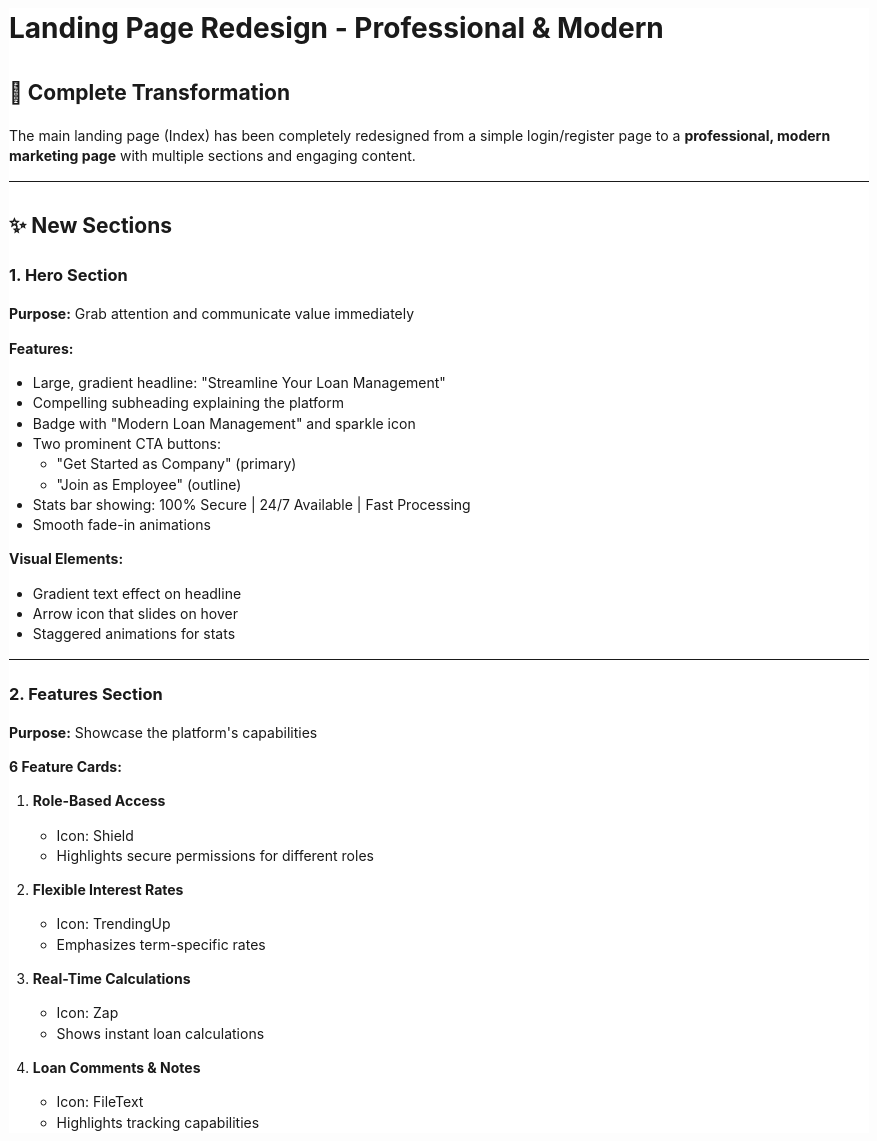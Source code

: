# Landing Page Redesign - Professional & Modern

## 🎨 Complete Transformation

The main landing page (Index) has been completely redesigned from a simple login/register page to a **professional, modern marketing page** with multiple sections and engaging content.

---

## ✨ New Sections

### 1. Hero Section
**Purpose:** Grab attention and communicate value immediately

**Features:**
- Large, gradient headline: "Streamline Your Loan Management"
- Compelling subheading explaining the platform
- Badge with "Modern Loan Management" and sparkle icon
- Two prominent CTA buttons:
  - "Get Started as Company" (primary)
  - "Join as Employee" (outline)
- Stats bar showing: 100% Secure | 24/7 Available | Fast Processing
- Smooth fade-in animations

**Visual Elements:**
- Gradient text effect on headline
- Arrow icon that slides on hover
- Staggered animations for stats

---

### 2. Features Section
**Purpose:** Showcase the platform's capabilities

**6 Feature Cards:**

1. **Role-Based Access**
   - Icon: Shield
   - Highlights secure permissions for different roles

2. **Flexible Interest Rates**
   - Icon: TrendingUp
   - Emphasizes term-specific rates

3. **Real-Time Calculations**
   - Icon: Zap
   - Shows instant loan calculations

4. **Loan Comments & Notes**
   - Icon: FileText
   - Highlights tracking capabilities
